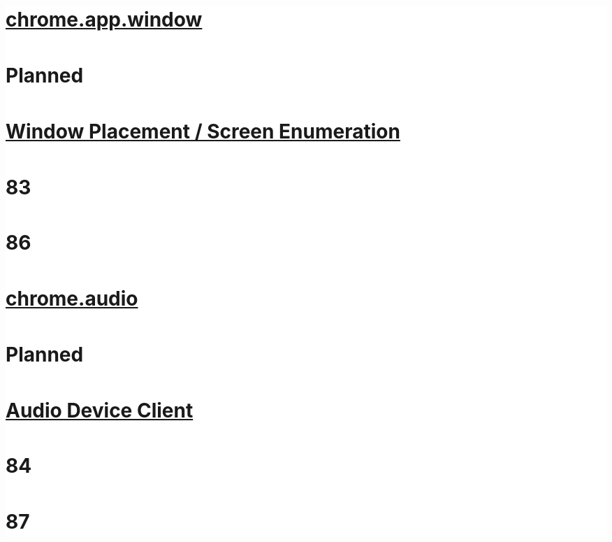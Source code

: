 # **</tr>**
# **<tr>**

# **<td><a href="https://developer.chrome.com/apps/app_window">chrome.app.window</a></td>**

# **<td>Planned</td>**

# **<td><a href="https://crbug.com/897300">Window Placement / Screen Enumeration</a></td>**

# **<td>83</td>**

# **<td>86</td>**

# **</tr>**
# **<tr>**

# **<td><a href="https://developer.chrome.com/apps/audio">chrome.audio</a></td>**

# **<td>Planned</td>**

# **<td><a href="https://crbug.com/897326">Audio Device Client</a></td>**

# **<td>84</td>**

# **<td>87</td>**

# **</tr>**
# **<tr>**
